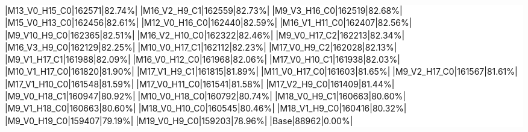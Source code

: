 |M13_V0_H15_C0|162571|82.74%|
|M16_V2_H9_C1|162559|82.73%|
|M9_V3_H16_C0|162519|82.68%|
|M15_V0_H13_C0|162456|82.61%|
|M12_V0_H16_C0|162440|82.59%|
|M16_V1_H11_C0|162407|82.56%|
|M9_V10_H9_C0|162365|82.51%|
|M16_V2_H10_C0|162322|82.46%|
|M9_V0_H17_C2|162213|82.34%|
|M16_V3_H9_C0|162129|82.25%|
|M10_V0_H17_C1|162112|82.23%|
|M17_V0_H9_C2|162028|82.13%|
|M9_V1_H17_C1|161988|82.09%|
|M16_V0_H12_C0|161968|82.06%|
|M17_V0_H10_C1|161938|82.03%|
|M10_V1_H17_C0|161820|81.90%|
|M17_V1_H9_C1|161815|81.89%|
|M11_V0_H17_C0|161603|81.65%|
|M9_V2_H17_C0|161567|81.61%|
|M17_V1_H10_C0|161548|81.59%|
|M17_V0_H11_C0|161541|81.58%|
|M17_V2_H9_C0|161409|81.44%|
|M9_V0_H18_C1|160947|80.92%|
|M10_V0_H18_C0|160792|80.74%|
|M18_V0_H9_C1|160663|80.60%|
|M9_V1_H18_C0|160663|80.60%|
|M18_V0_H10_C0|160545|80.46%|
|M18_V1_H9_C0|160416|80.32%|
|M9_V0_H19_C0|159407|79.19%|
|M19_V0_H9_C0|159203|78.96%|
|Base|88962|0.00%|
